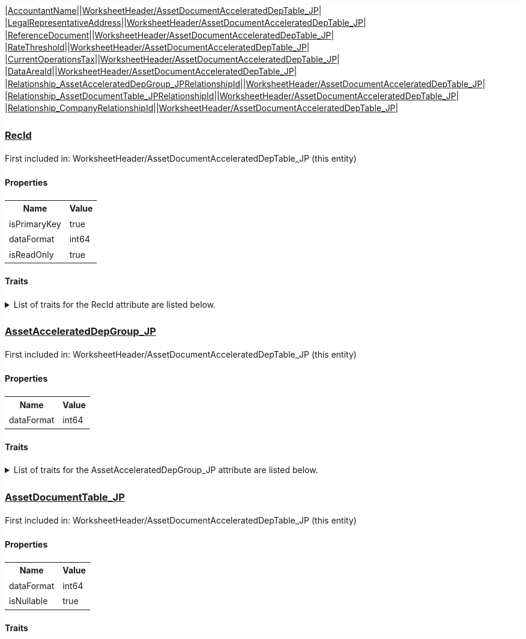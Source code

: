 |[AccountantName](#AccountantName)||<a href="AssetDocumentAcceleratedDepTable_JP.md" target="_blank">WorksheetHeader/AssetDocumentAcceleratedDepTable_JP</a>|
|[LegalRepresentativeAddress](#LegalRepresentativeAddress)||<a href="AssetDocumentAcceleratedDepTable_JP.md" target="_blank">WorksheetHeader/AssetDocumentAcceleratedDepTable_JP</a>|
|[ReferenceDocument](#ReferenceDocument)||<a href="AssetDocumentAcceleratedDepTable_JP.md" target="_blank">WorksheetHeader/AssetDocumentAcceleratedDepTable_JP</a>|
|[RateThreshold](#RateThreshold)||<a href="AssetDocumentAcceleratedDepTable_JP.md" target="_blank">WorksheetHeader/AssetDocumentAcceleratedDepTable_JP</a>|
|[CurrentOperationsTax](#CurrentOperationsTax)||<a href="AssetDocumentAcceleratedDepTable_JP.md" target="_blank">WorksheetHeader/AssetDocumentAcceleratedDepTable_JP</a>|
|[DataAreaId](#DataAreaId)||<a href="AssetDocumentAcceleratedDepTable_JP.md" target="_blank">WorksheetHeader/AssetDocumentAcceleratedDepTable_JP</a>|
|[Relationship_AssetAcceleratedDepGroup_JPRelationshipId](#Relationship_AssetAcceleratedDepGroup_JPRelationshipId)||<a href="AssetDocumentAcceleratedDepTable_JP.md" target="_blank">WorksheetHeader/AssetDocumentAcceleratedDepTable_JP</a>|
|[Relationship_AssetDocumentTable_JPRelationshipId](#Relationship_AssetDocumentTable_JPRelationshipId)||<a href="AssetDocumentAcceleratedDepTable_JP.md" target="_blank">WorksheetHeader/AssetDocumentAcceleratedDepTable_JP</a>|
|[Relationship_CompanyRelationshipId](#Relationship_CompanyRelationshipId)||<a href="AssetDocumentAcceleratedDepTable_JP.md" target="_blank">WorksheetHeader/AssetDocumentAcceleratedDepTable_JP</a>|

### <a href=#RecId name="RecId">RecId</a>

First included in: WorksheetHeader/AssetDocumentAcceleratedDepTable_JP (this entity)  

#### Properties

<table><tr><th>Name</th><th>Value</th></tr><tr><td>isPrimaryKey</td><td>true</td></tr><tr><td>dataFormat</td><td>int64</td></tr><tr><td>isReadOnly</td><td>true</td></tr></table>

#### Traits

<details><summary>List of traits for the RecId attribute are listed below.</summary></details>

### <a href=#AssetAcceleratedDepGroup_JP name="AssetAcceleratedDepGroup_JP">AssetAcceleratedDepGroup_JP</a>

First included in: WorksheetHeader/AssetDocumentAcceleratedDepTable_JP (this entity)  

#### Properties

<table><tr><th>Name</th><th>Value</th></tr><tr><td>dataFormat</td><td>int64</td></tr></table>

#### Traits

<details><summary>List of traits for the AssetAcceleratedDepGroup_JP attribute are listed below.</summary></details>

### <a href=#AssetDocumentTable_JP name="AssetDocumentTable_JP">AssetDocumentTable_JP</a>

First included in: WorksheetHeader/AssetDocumentAcceleratedDepTable_JP (this entity)  

#### Properties

<table><tr><th>Name</th><th>Value</th></tr><tr><td>dataFormat</td><td>int64</td></tr><tr><td>isNullable</td><td>true</td></tr></table>

#### Traits
